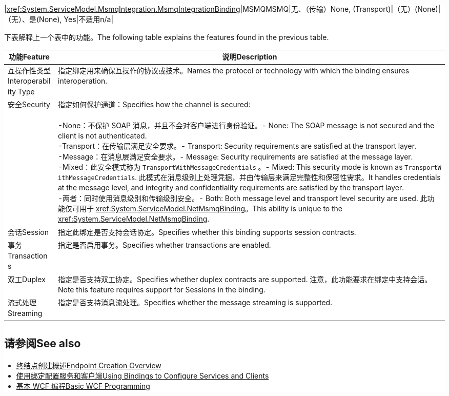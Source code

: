 |<xref:System.ServiceModel.MsmqIntegration.MsmqIntegrationBinding>|<span data-ttu-id="4ef57-204">MSMQ</span><span class="sxs-lookup"><span data-stu-id="4ef57-204">MSMQ</span></span>|<span data-ttu-id="4ef57-205">无、（传输）</span><span class="sxs-lookup"><span data-stu-id="4ef57-205">None, (Transport)</span></span>|<span data-ttu-id="4ef57-206">（无）</span><span class="sxs-lookup"><span data-stu-id="4ef57-206">(None)</span></span>|<span data-ttu-id="4ef57-207">（无）、是</span><span class="sxs-lookup"><span data-stu-id="4ef57-207">(None), Yes</span></span>|<span data-ttu-id="4ef57-208">不适用</span><span class="sxs-lookup"><span data-stu-id="4ef57-208">n/a</span></span>|  
  
 <span data-ttu-id="4ef57-209">下表解释上一个表中的功能。</span><span class="sxs-lookup"><span data-stu-id="4ef57-209">The following table explains the features found in the previous table.</span></span>  
  
|<span data-ttu-id="4ef57-210">功能</span><span class="sxs-lookup"><span data-stu-id="4ef57-210">Feature</span></span>|<span data-ttu-id="4ef57-211">说明</span><span class="sxs-lookup"><span data-stu-id="4ef57-211">Description</span></span>|  
|-------------|-----------------|  
|<span data-ttu-id="4ef57-212">互操作性类型</span><span class="sxs-lookup"><span data-stu-id="4ef57-212">Interoperability Type</span></span>|<span data-ttu-id="4ef57-213">指定绑定用来确保互操作的协议或技术。</span><span class="sxs-lookup"><span data-stu-id="4ef57-213">Names the protocol or technology with which the binding ensures interoperation.</span></span>|  
|<span data-ttu-id="4ef57-214">安全</span><span class="sxs-lookup"><span data-stu-id="4ef57-214">Security</span></span>|<span data-ttu-id="4ef57-215">指定如何保护通道：</span><span class="sxs-lookup"><span data-stu-id="4ef57-215">Specifies how the channel is secured:</span></span><br /><br /> <span data-ttu-id="4ef57-216">-None：不保护 SOAP 消息，并且不会对客户端进行身份验证。</span><span class="sxs-lookup"><span data-stu-id="4ef57-216">-   None: The SOAP message is not secured and the client is not authenticated.</span></span><br /><span data-ttu-id="4ef57-217">-Transport：在传输层满足安全要求。</span><span class="sxs-lookup"><span data-stu-id="4ef57-217">-   Transport: Security requirements are satisfied at the transport layer.</span></span><br /><span data-ttu-id="4ef57-218">-Message：在消息层满足安全要求。</span><span class="sxs-lookup"><span data-stu-id="4ef57-218">-   Message: Security requirements are satisfied at the message layer.</span></span><br /><span data-ttu-id="4ef57-219">-Mixed：此安全模式称为 `TransportWithMessageCredentials` 。</span><span class="sxs-lookup"><span data-stu-id="4ef57-219">-   Mixed: This security mode is known as `TransportWithMessageCredentials`.</span></span> <span data-ttu-id="4ef57-220">此模式在消息级别上处理凭据，并由传输层来满足完整性和保密性需求。</span><span class="sxs-lookup"><span data-stu-id="4ef57-220">It handles credentials at the message level, and integrity and confidentiality requirements are satisfied by the transport layer.</span></span><br /><span data-ttu-id="4ef57-221">-两者：同时使用消息级别和传输级别安全。</span><span class="sxs-lookup"><span data-stu-id="4ef57-221">-   Both: Both message level and transport level security are used.</span></span> <span data-ttu-id="4ef57-222">此功能仅可用于 <xref:System.ServiceModel.NetMsmqBinding>。</span><span class="sxs-lookup"><span data-stu-id="4ef57-222">This ability is unique to the <xref:System.ServiceModel.NetMsmqBinding>.</span></span>|  
|<span data-ttu-id="4ef57-223">会话</span><span class="sxs-lookup"><span data-stu-id="4ef57-223">Session</span></span>|<span data-ttu-id="4ef57-224">指定此绑定是否支持会话协定。</span><span class="sxs-lookup"><span data-stu-id="4ef57-224">Specifies whether this binding supports session contracts.</span></span>|  
|<span data-ttu-id="4ef57-225">事务</span><span class="sxs-lookup"><span data-stu-id="4ef57-225">Transactions</span></span>|<span data-ttu-id="4ef57-226">指定是否启用事务。</span><span class="sxs-lookup"><span data-stu-id="4ef57-226">Specifies whether transactions are enabled.</span></span>|  
|<span data-ttu-id="4ef57-227">双工</span><span class="sxs-lookup"><span data-stu-id="4ef57-227">Duplex</span></span>|<span data-ttu-id="4ef57-228">指定是否支持双工协定。</span><span class="sxs-lookup"><span data-stu-id="4ef57-228">Specifies whether duplex contracts are supported.</span></span> <span data-ttu-id="4ef57-229">注意，此功能要求在绑定中支持会话。</span><span class="sxs-lookup"><span data-stu-id="4ef57-229">Note this feature requires support for Sessions in the binding.</span></span>|  
|<span data-ttu-id="4ef57-230">流式处理</span><span class="sxs-lookup"><span data-stu-id="4ef57-230">Streaming</span></span>|<span data-ttu-id="4ef57-231">指定是否支持消息流处理。</span><span class="sxs-lookup"><span data-stu-id="4ef57-231">Specifies whether the message streaming is supported.</span></span>|  
  
## <a name="see-also"></a><span data-ttu-id="4ef57-232">请参阅</span><span class="sxs-lookup"><span data-stu-id="4ef57-232">See also</span></span>

- [<span data-ttu-id="4ef57-233">终结点创建概述</span><span class="sxs-lookup"><span data-stu-id="4ef57-233">Endpoint Creation Overview</span></span>](../endpoint-creation-overview.md)
- [<span data-ttu-id="4ef57-234">使用绑定配置服务和客户端</span><span class="sxs-lookup"><span data-stu-id="4ef57-234">Using Bindings to Configure Services and Clients</span></span>](../using-bindings-to-configure-services-and-clients.md)
- [<span data-ttu-id="4ef57-235">基本 WCF 编程</span><span class="sxs-lookup"><span data-stu-id="4ef57-235">Basic WCF Programming</span></span>](../basic-wcf-programming.md)
